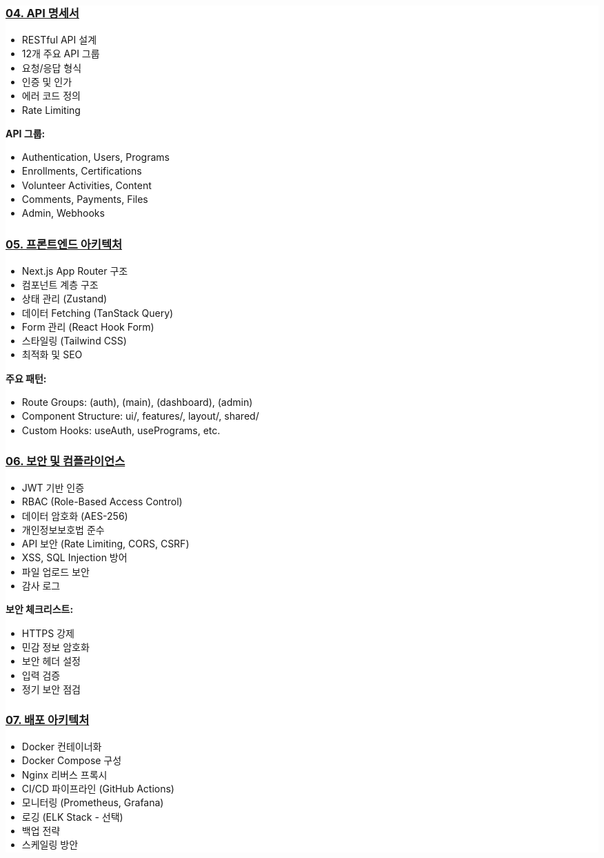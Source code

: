### [04. API 명세서](./04_api_specification.md)
- RESTful API 설계
- 12개 주요 API 그룹
- 요청/응답 형식
- 인증 및 인가
- 에러 코드 정의
- Rate Limiting

**API 그룹:**
- Authentication, Users, Programs
- Enrollments, Certifications
- Volunteer Activities, Content
- Comments, Payments, Files
- Admin, Webhooks

### [05. 프론트엔드 아키텍처](./05_frontend_architecture.md)
- Next.js App Router 구조
- 컴포넌트 계층 구조
- 상태 관리 (Zustand)
- 데이터 Fetching (TanStack Query)
- Form 관리 (React Hook Form)
- 스타일링 (Tailwind CSS)
- 최적화 및 SEO

**주요 패턴:**
- Route Groups: (auth), (main), (dashboard), (admin)
- Component Structure: ui/, features/, layout/, shared/
- Custom Hooks: useAuth, usePrograms, etc.

### [06. 보안 및 컴플라이언스](./06_security_compliance.md)
- JWT 기반 인증
- RBAC (Role-Based Access Control)
- 데이터 암호화 (AES-256)
- 개인정보보호법 준수
- API 보안 (Rate Limiting, CORS, CSRF)
- XSS, SQL Injection 방어
- 파일 업로드 보안
- 감사 로그

**보안 체크리스트:**
- HTTPS 강제
- 민감 정보 암호화
- 보안 헤더 설정
- 입력 검증
- 정기 보안 점검

### [07. 배포 아키텍처](./07_deployment_architecture.md)
- Docker 컨테이너화
- Docker Compose 구성
- Nginx 리버스 프록시
- CI/CD 파이프라인 (GitHub Actions)
- 모니터링 (Prometheus, Grafana)
- 로깅 (ELK Stack - 선택)
- 백업 전략
- 스케일링 방안
